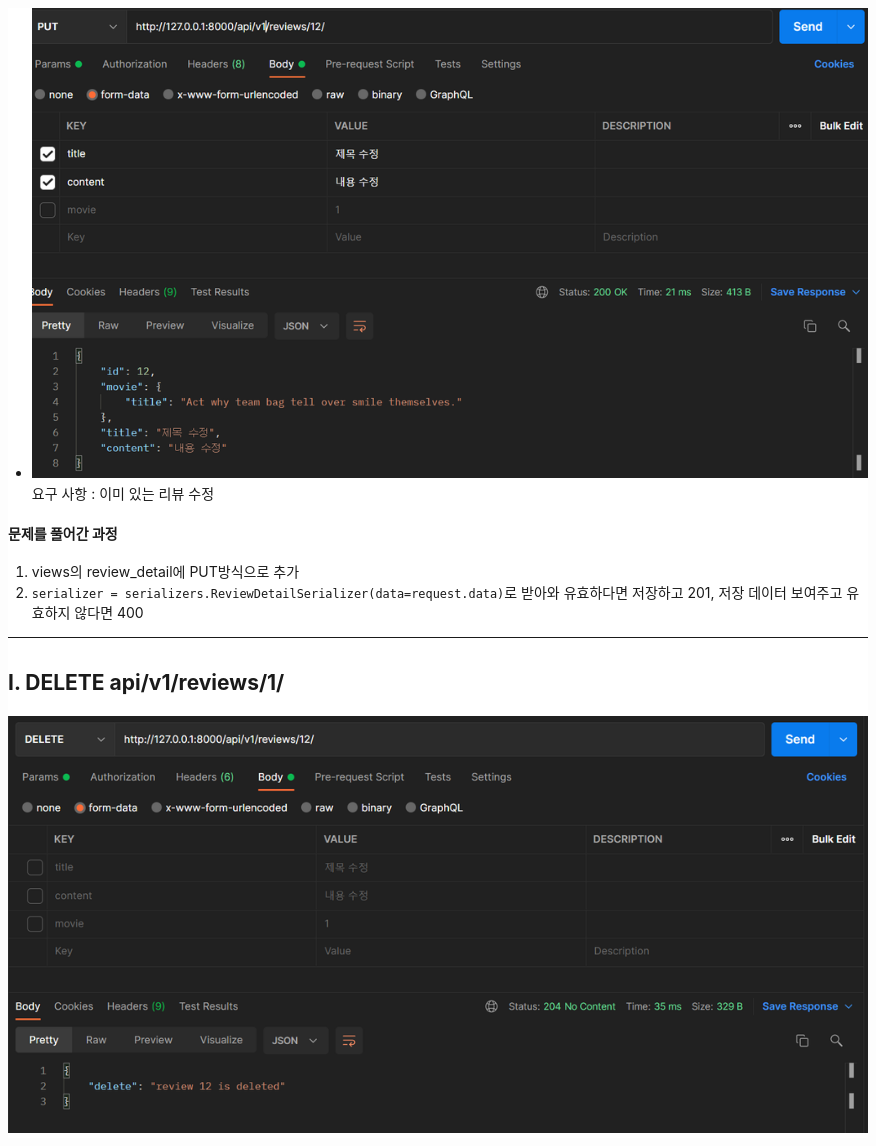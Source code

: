 *  ![image-20220422152722128](README.assets/image-20220422152722128.png)요구 사항 : 이미 있는 리뷰 수정

#### 문제를 풀어간 과정

1. views의 review_detail에 PUT방식으로 추가
2. `serializer = serializers.ReviewDetailSerializer(data=request.data)`로 받아와 유효하다면 저장하고 201, 저장 데이터 보여주고 유효하지 않다면 400

***

## I. DELETE api/v1/reviews/1/

![image-20220422152925316](README.assets/image-20220422152925316.png)

